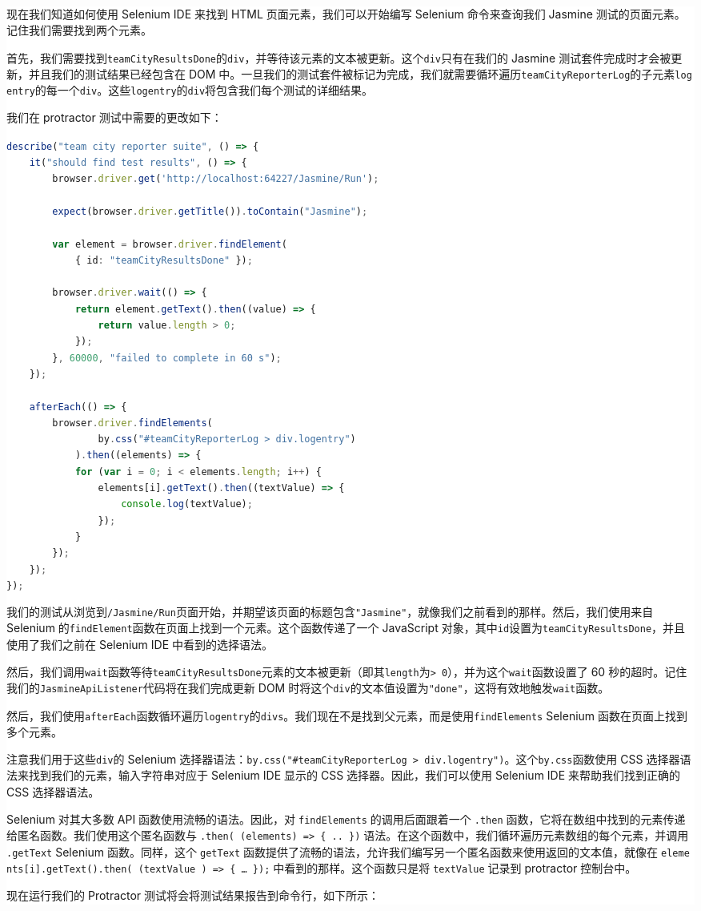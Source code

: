 现在我们知道如何使用 Selenium IDE 来找到 HTML 页面元素，我们可以开始编写 Selenium 命令来查询我们 Jasmine 测试的页面元素。记住我们需要找到两个元素。

首先，我们需要找到`teamCityResultsDone`的`div`，并等待该元素的文本被更新。这个`div`只有在我们的 Jasmine 测试套件完成时才会被更新，并且我们的测试结果已经包含在 DOM 中。一旦我们的测试套件被标记为完成，我们就需要循环遍历`teamCityReporterLog`的子元素`logentry`的每一个`div`。这些`logentry`的`div`将包含我们每个测试的详细结果。

我们在 protractor 测试中需要的更改如下：

```ts
describe("team city reporter suite", () => {
    it("should find test results", () => {
        browser.driver.get('http://localhost:64227/Jasmine/Run');

        expect(browser.driver.getTitle()).toContain("Jasmine");

        var element = browser.driver.findElement(
            { id: "teamCityResultsDone" });

        browser.driver.wait(() => {
            return element.getText().then((value) => {
                return value.length > 0;
            });
        }, 60000, "failed to complete in 60 s");
    });

    afterEach(() => {
        browser.driver.findElements(
                by.css("#teamCityReporterLog > div.logentry")
            ).then((elements) => {
            for (var i = 0; i < elements.length; i++) {
                elements[i].getText().then((textValue) => {
                    console.log(textValue);
                });
            }
        });
    });
});
```

我们的测试从浏览到`/Jasmine/Run`页面开始，并期望该页面的标题包含`"Jasmine"`，就像我们之前看到的那样。然后，我们使用来自 Selenium 的`findElement`函数在页面上找到一个元素。这个函数传递了一个 JavaScript 对象，其中`id`设置为`teamCityResultsDone`，并且使用了我们之前在 Selenium IDE 中看到的选择语法。

然后，我们调用`wait`函数等待`teamCityResultsDone`元素的文本被更新（即其`length`为`> 0`），并为这个`wait`函数设置了 60 秒的超时。记住我们的`JasmineApiListener`代码将在我们完成更新 DOM 时将这个`div`的文本值设置为`"done"`，这将有效地触发`wait`函数。

然后，我们使用`afterEach`函数循环遍历`logentry`的`divs`。我们现在不是找到父元素，而是使用`findElements` Selenium 函数在页面上找到多个元素。

注意我们用于这些`div`的 Selenium 选择器语法：`by.css("#teamCityReporterLog > div.logentry")`。这个`by.css`函数使用 CSS 选择器语法来找到我们的元素，输入字符串对应于 Selenium IDE 显示的 CSS 选择器。因此，我们可以使用 Selenium IDE 来帮助我们找到正确的 CSS 选择器语法。

Selenium 对其大多数 API 函数使用流畅的语法。因此，对 `findElements` 的调用后面跟着一个 `.then` 函数，它将在数组中找到的元素传递给匿名函数。我们使用这个匿名函数与 `.then( (elements) => { .. })` 语法。在这个函数中，我们循环遍历元素数组的每个元素，并调用 `.getText` Selenium 函数。同样，这个 `getText` 函数提供了流畅的语法，允许我们编写另一个匿名函数来使用返回的文本值，就像在 `elements[i].getText().then( (textValue ) => { … });` 中看到的那样。这个函数只是将 `textValue` 记录到 protractor 控制台中。

现在运行我们的 Protractor 测试将会将测试结果报告到命令行，如下所示：
